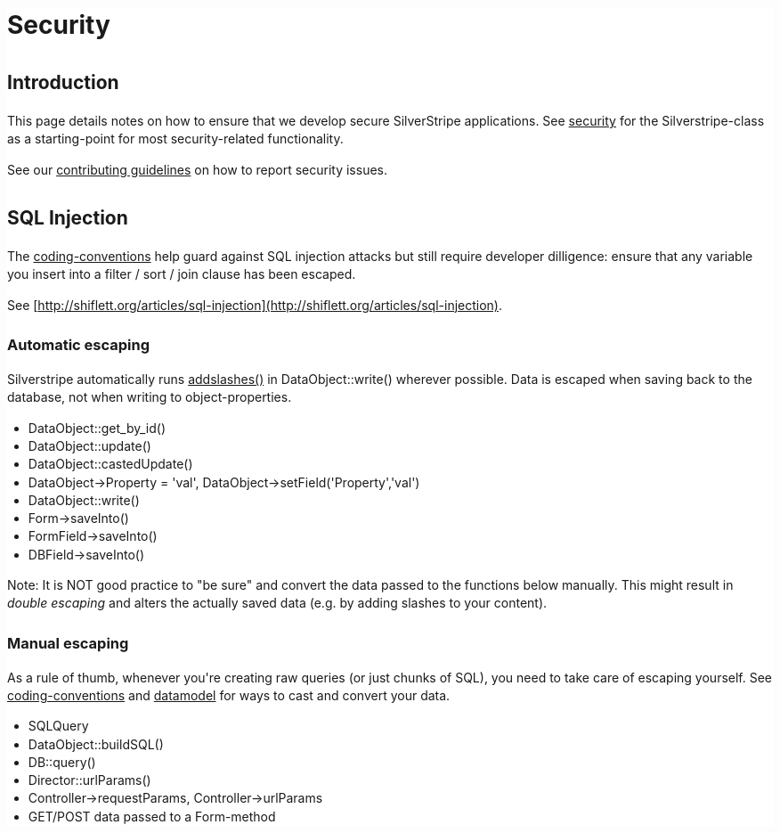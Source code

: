 # Security

## Introduction

This page details notes on how to ensure that we develop secure SilverStripe applications. See [security](/topics/security) for
the Silverstripe-class as a starting-point for most security-related functionality.

See our [contributing guidelines](/misc/contributing#reporting-security-issues) on how
to report security issues.

## SQL Injection

The [coding-conventions](/misc/coding-conventions) help guard against SQL injection attacks but still require developer
dilligence: ensure that any variable you insert into a filter / sort / join clause has been escaped.

See [http://shiflett.org/articles/sql-injection](http://shiflett.org/articles/sql-injection).

### Automatic escaping

Silverstripe automatically runs [addslashes()](http://php.net/addslashes) in DataObject::write() wherever possible. Data
is escaped when saving back to the database, not when writing to object-properties.

*  DataObject::get_by_id()
*  DataObject::update()
*  DataObject::castedUpdate()
*  DataObject->Property = 'val', DataObject->setField('Property','val')
*  DataObject::write()
*  Form->saveInto()
*  FormField->saveInto()
*  DBField->saveInto()

Note: It is NOT good practice to "be sure" and convert the data passed to the functions below manually. This might
result in *double escaping* and alters the actually saved data (e.g. by adding slashes to your content).

### Manual escaping

As a rule of thumb, whenever you're creating raw queries (or just chunks of SQL), you need to take care of escaping
yourself. See [coding-conventions](/misc/coding-conventions) and [datamodel](/topics/datamodel) for ways to cast and convert
your data.

*  SQLQuery
*  DataObject::buildSQL()
*  DB::query()
*  Director::urlParams()
*  Controller->requestParams, Controller->urlParams
*  GET/POST data passed to a Form-method
